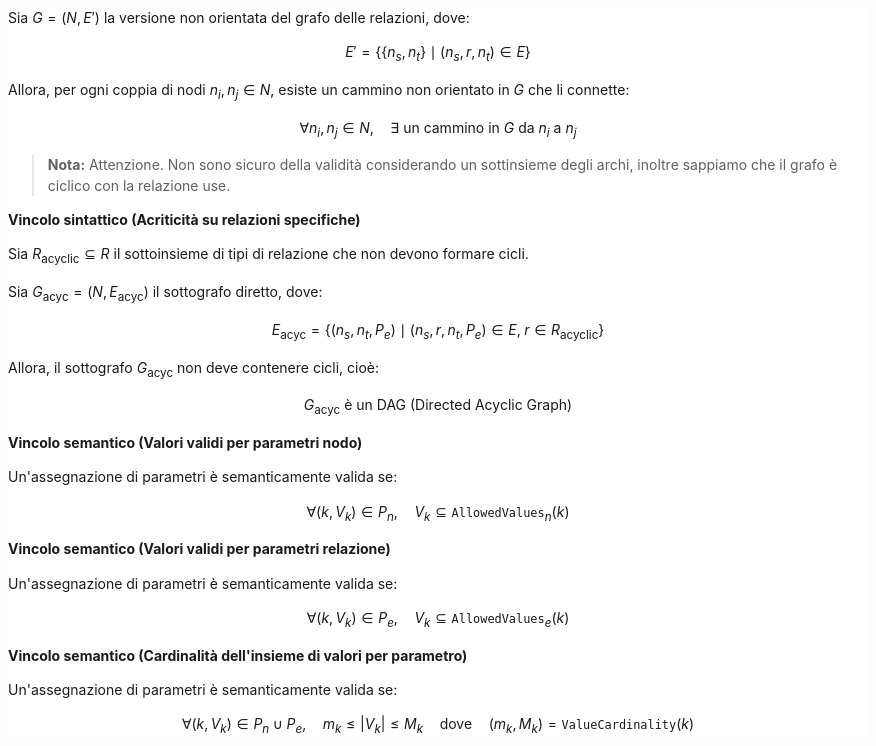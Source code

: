 Sia $G = (N, E')$ la versione non orientata del grafo delle relazioni, dove:

$$
E' = \{ \{n_s, n_t\} \mid (n_s, r, n_t) \in E \}
$$

Allora, per ogni coppia di nodi $n_i, n_j \in N$, esiste un cammino non orientato in $G$ che li connette:

$$
\forall n_i, n_j \in N, \quad \exists \text{ un cammino in } G \text{ da } n_i \text{ a } n_j
$$

> **Nota:** Attenzione. Non sono sicuro della validità considerando un sottinsieme degli archi, inoltre sappiamo che il grafo è ciclico con la relazione use.

**Vincolo sintattico (Acriticità su relazioni specifiche)**

Sia $R_{\mathrm{acyclic}} \subseteq R$ il sottoinsieme di tipi di relazione che non devono formare cicli.

Sia $G_{\mathrm{acyc}} = (N, E_{\mathrm{acyc}})$ il sottografo diretto, dove:

$$
E_{\mathrm{acyc}} = \{ (n_s, n_t, P_e) \mid (n_s, r, n_t, P_e) \in E,\; r \in R_{\mathrm{acyclic}} \}
$$

Allora, il sottografo $G_{\mathrm{acyc}}$ non deve contenere cicli, cioè:

$$
G_{\mathrm{acyc}} \text{ è un DAG (Directed Acyclic Graph)}
$$

**Vincolo semantico (Valori validi per parametri nodo)**

Un'assegnazione di parametri è semanticamente valida se:

$$
\forall (k, V_k) \in P_n, \quad V_k \subseteq \texttt{AllowedValues}_n(k)
$$

**Vincolo semantico (Valori validi per parametri relazione)**

Un'assegnazione di parametri è semanticamente valida se:

$$
\forall (k, V_k) \in P_e, \quad V_k \subseteq \texttt{AllowedValues}_e(k)
$$

**Vincolo semantico (Cardinalità dell'insieme di valori per parametro)**

Un'assegnazione di parametri è semanticamente valida se:

$$
\forall (k, V_k) \in P_n \cup P_e,\quad m_k \leq |V_k| \leq M_k
\quad \text{dove} \quad (m_k, M_k) = \texttt{ValueCardinality}(k)
$$